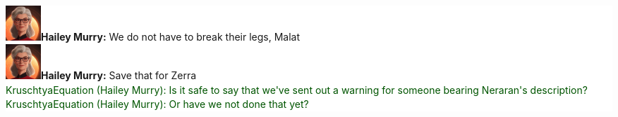 <img src="../images/auto/Hailey_Murry.png" alt="Hailey Murry" width="50" height="50">**Hailey Murry:** We do not have to break their legs, Malat<br />
<img src="../images/auto/Hailey_Murry.png" alt="Hailey Murry" width="50" height="50">**Hailey Murry:** Save that for Zerra<br />
<font color="#005500">KruschtyaEquation (Hailey Murry): Is it safe to say that we've sent out a warning for someone bearing Neraran's description? </font><br />
<font color="#005500">KruschtyaEquation (Hailey Murry): Or have we not done that yet?</font><br />